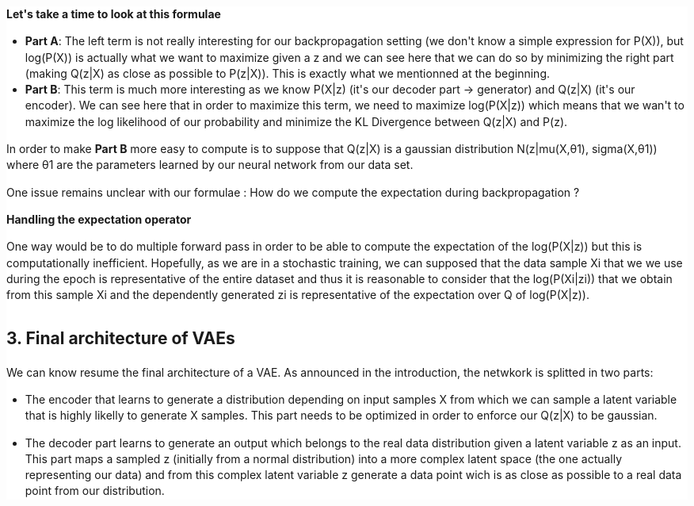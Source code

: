 
**Let's take a time to look at this formulae**

- **Part A**: The left term is not really interesting for our backpropagation setting (we don't know a simple expression for P(X)), but log(P(X)) is actually what we want to maximize given a z and we can see here that we can do so by minimizing the right part (making Q(z|X) as close as possible to P(z|X)). This is exactly what we mentionned at the beginning.
- **Part B**: This term is much more interesting as we know P(X|z) (it's our decoder part -> generator) and Q(z|X) (it's our encoder). We can see here that in order to maximize this term, we need to maximize log(P(X|z)) which means that we wan't to maximize the log likelihood of our probability and minimize the KL Divergence between Q(z|X) and P(z).

In order to make **Part B** more easy to compute is to suppose that Q(z|X) is a gaussian distribution N(z|mu(X,θ1), sigma(X,θ1)) where θ1 are the parameters learned by our neural network from our data set.

One issue remains unclear with our formulae : How do we compute the expectation during backpropagation ?

**Handling the expectation operator**

One way would be to do multiple forward pass in order to be able to compute the expectation of the log(P(X|z)) but this is computationally inefficient. Hopefully, as we are in a stochastic training, we can supposed that the data sample Xi that we we use during the epoch is representative of the entire dataset and thus it is reasonable to consider that the log(P(Xi|zi)) that we obtain from this sample Xi and the dependently generated zi is representative of the expectation over Q of log(P(X|z)).



## 3. Final architecture of VAEs



We can know resume the final architecture of a VAE. As announced in the introduction, the netwkork is splitted in two parts:

- The encoder that learns to generate a distribution depending on input samples X from which we can sample a latent variable that is highly likelly to generate X samples. This part needs to be optimized in order to enforce our Q(z|X) to be gaussian.

- The decoder part learns to generate an output which belongs to the real data distribution given a latent variable z as an input. This part maps a sampled z (initially from a normal distribution) into a more complex latent space (the one actually representing our data) and from this complex latent variable z generate a data point wich is as close as possible to a real data point from our distribution.

    
